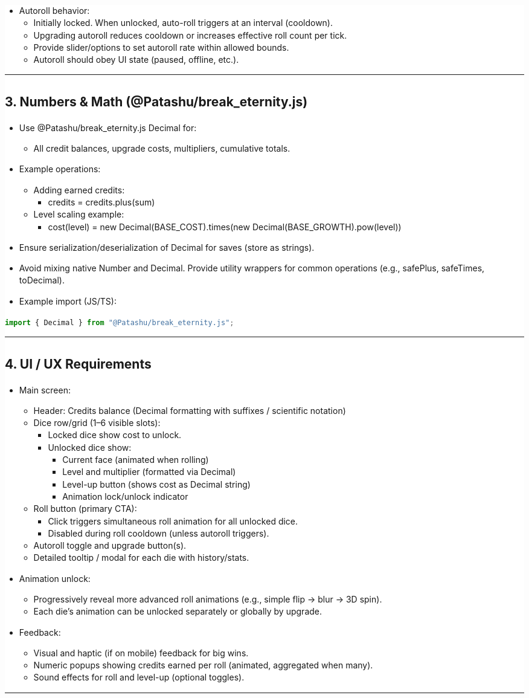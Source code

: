 - Autoroll behavior:
  - Initially locked. When unlocked, auto-roll triggers at an interval (cooldown).
  - Upgrading autoroll reduces cooldown or increases effective roll count per tick.
  - Provide slider/options to set autoroll rate within allowed bounds.
  - Autoroll should obey UI state (paused, offline, etc.).

---

## 3. Numbers & Math (@Patashu/break_eternity.js)

- Use @Patashu/break_eternity.js Decimal for:
  - All credit balances, upgrade costs, multipliers, cumulative totals.
- Example operations:
  - Adding earned credits:
    - credits = credits.plus(sum)
  - Level scaling example:
    - cost(level) = new Decimal(BASE_COST).times(new Decimal(BASE_GROWTH).pow(level))
- Ensure serialization/deserialization of Decimal for saves (store as strings).
- Avoid mixing native Number and Decimal. Provide utility wrappers for common operations (e.g., safePlus, safeTimes, toDecimal).

- Example import (JS/TS):

```ts
import { Decimal } from "@Patashu/break_eternity.js";
```

---

## 4. UI / UX Requirements

- Main screen:
  - Header: Credits balance (Decimal formatting with suffixes / scientific notation)
  - Dice row/grid (1–6 visible slots):
    - Locked dice show cost to unlock.
    - Unlocked dice show:
      - Current face (animated when rolling)
      - Level and multiplier (formatted via Decimal)
      - Level-up button (shows cost as Decimal string)
      - Animation lock/unlock indicator
  - Roll button (primary CTA):
    - Click triggers simultaneous roll animation for all unlocked dice.
    - Disabled during roll cooldown (unless autoroll triggers).
  - Autoroll toggle and upgrade button(s).
  - Detailed tooltip / modal for each die with history/stats.
- Animation unlock:
  - Progressively reveal more advanced roll animations (e.g., simple flip → blur → 3D spin).
  - Each die’s animation can be unlocked separately or globally by upgrade.

- Feedback:
  - Visual and haptic (if on mobile) feedback for big wins.
  - Numeric popups showing credits earned per roll (animated, aggregated when many).
  - Sound effects for roll and level-up (optional toggles).

---